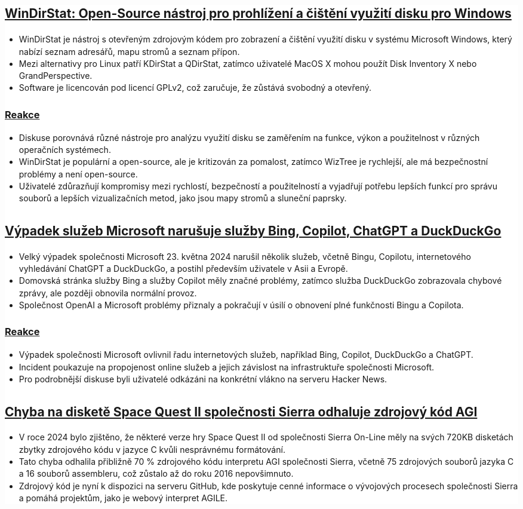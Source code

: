 ## [WinDirStat: Open-Source nástroj pro prohlížení a čištění využití disku pro Windows](https://windirstat.net/)

- WinDirStat je nástroj s otevřeným zdrojovým kódem pro zobrazení a čištění využití disku v systému Microsoft Windows, který nabízí seznam adresářů, mapu stromů a seznam přípon.
- Mezi alternativy pro Linux patří KDirStat a QDirStat, zatímco uživatelé MacOS X mohou použít Disk Inventory X nebo GrandPerspective.
- Software je licencován pod licencí GPLv2, což zaručuje, že zůstává svobodný a otevřený.

### [Reakce](https://news.ycombinator.com/item?id=40449767)

- Diskuse porovnává různé nástroje pro analýzu využití disku se zaměřením na funkce, výkon a použitelnost v různých operačních systémech.
- WinDirStat je populární a open-source, ale je kritizován za pomalost, zatímco WizTree je rychlejší, ale má bezpečnostní problémy a není open-source.
- Uživatelé zdůrazňují kompromisy mezi rychlostí, bezpečností a použitelností a vyjadřují potřebu lepších funkcí pro správu souborů a lepších vizualizačních metod, jako jsou mapy stromů a sluneční paprsky.

## [Výpadek služeb Microsoft narušuje služby Bing, Copilot, ChatGPT a DuckDuckGo](https://www.bleepingcomputer.com/news/microsoft/microsoft-outage-affects-bing-copilot-duckduckgo-and-chatgpt-internet-search/)

- Velký výpadek společnosti Microsoft 23. května 2024 narušil několik služeb, včetně Bingu, Copilotu, internetového vyhledávání ChatGPT a DuckDuckGo, a postihl především uživatele v Asii a Evropě.
- Domovská stránka služby Bing a služby Copilot měly značné problémy, zatímco služba DuckDuckGo zobrazovala chybové zprávy, ale později obnovila normální provoz.
- Společnost OpenAI a Microsoft problémy přiznaly a pokračují v úsilí o obnovení plné funkčnosti Bingu a Copilota.

### [Reakce](https://news.ycombinator.com/item?id=40453077)

- Výpadek společnosti Microsoft ovlivnil řadu internetových služeb, například Bing, Copilot, DuckDuckGo a ChatGPT.
- Incident poukazuje na propojenost online služeb a jejich závislost na infrastruktuře společnosti Microsoft.
- Pro podrobnější diskuse byli uživatelé odkázáni na konkrétní vlákno na serveru Hacker News.

## [Chyba na disketě Space Quest II společnosti Sierra odhaluje zdrojový kód AGI](https://lanceewing.github.io/blog/sierra/agi/sq2/2024/05/22/do-you-own-this-space-quest-2-disk.html)

- V roce 2024 bylo zjištěno, že některé verze hry Space Quest II od společnosti Sierra On-Line měly na svých 720KB disketách zbytky zdrojového kódu v jazyce C kvůli nesprávnému formátování.
- Tato chyba odhalila přibližně 70 % zdrojového kódu interpretu AGI společnosti Sierra, včetně 75 zdrojových souborů jazyka C a 16 souborů assembleru, což zůstalo až do roku 2016 nepovšimnuto.
- Zdrojový kód je nyní k dispozici na serveru GitHub, kde poskytuje cenné informace o vývojových procesech společnosti Sierra a pomáhá projektům, jako je webový interpret AGILE.
